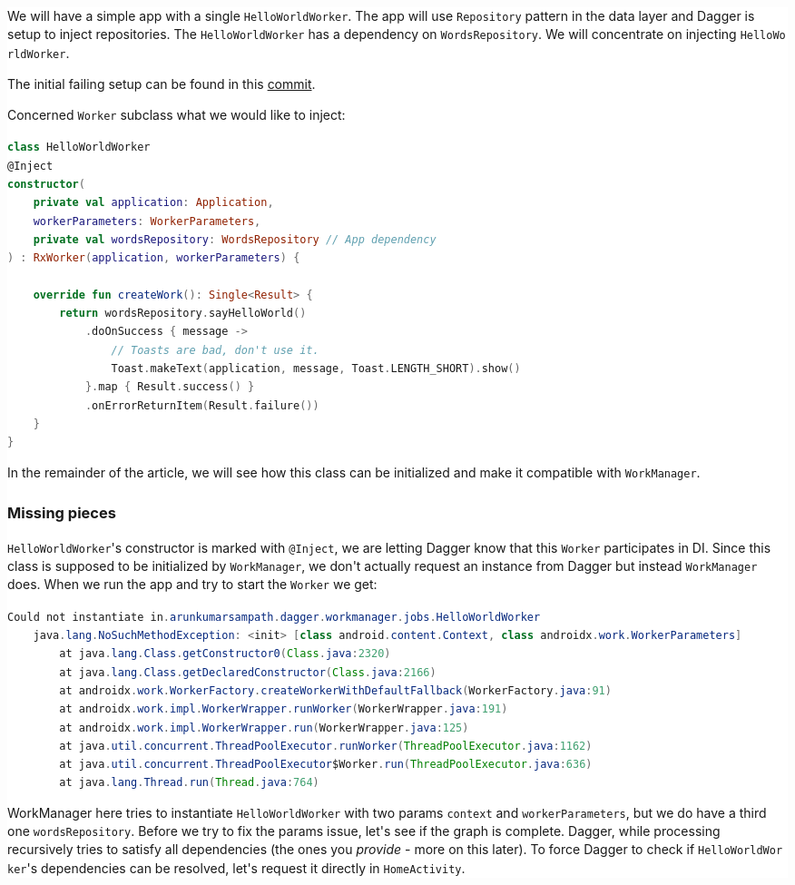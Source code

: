 We will have a simple app with a single `HelloWorldWorker`. The app will use `Repository` pattern in the data layer and Dagger is setup to inject repositories. The `HelloWorldWorker` has a dependency on `WordsRepository`. We will concentrate on injecting `HelloWorldWorker`.

The initial failing setup can be found in this [commit](https://github.com/arunkumar9t2/dagger-workmanager/tree/bd5f6787261f1e0cc3fa4c17900f1063db62c916).

Concerned `Worker` subclass what we would like to inject:

```kotlin
class HelloWorldWorker
@Inject
constructor(
    private val application: Application,
    workerParameters: WorkerParameters,
    private val wordsRepository: WordsRepository // App dependency
) : RxWorker(application, workerParameters) {

    override fun createWork(): Single<Result> {
        return wordsRepository.sayHelloWorld()
            .doOnSuccess { message ->
                // Toasts are bad, don't use it.
                Toast.makeText(application, message, Toast.LENGTH_SHORT).show()
            }.map { Result.success() }
            .onErrorReturnItem(Result.failure())
    }
}
```

In the remainder of the article, we will see how this class can be initialized and make it compatible with `WorkManager`.

### Missing pieces

`HelloWorldWorker`'s constructor is marked with `@Inject`, we are letting Dagger know that this `Worker` participates in DI. Since this class is supposed to be initialized by `WorkManager`, we don't actually request an instance from Dagger but instead `WorkManager` does. When we run the app and try to start the `Worker` we get:

```java
Could not instantiate in.arunkumarsampath.dagger.workmanager.jobs.HelloWorldWorker
    java.lang.NoSuchMethodException: <init> [class android.content.Context, class androidx.work.WorkerParameters]
        at java.lang.Class.getConstructor0(Class.java:2320)
        at java.lang.Class.getDeclaredConstructor(Class.java:2166)
        at androidx.work.WorkerFactory.createWorkerWithDefaultFallback(WorkerFactory.java:91)
        at androidx.work.impl.WorkerWrapper.runWorker(WorkerWrapper.java:191)
        at androidx.work.impl.WorkerWrapper.run(WorkerWrapper.java:125)
        at java.util.concurrent.ThreadPoolExecutor.runWorker(ThreadPoolExecutor.java:1162)
        at java.util.concurrent.ThreadPoolExecutor$Worker.run(ThreadPoolExecutor.java:636)
        at java.lang.Thread.run(Thread.java:764)
```

WorkManager here tries to instantiate `HelloWorldWorker` with two params `context` and `workerParameters`, but we do have a third one `wordsRepository`. Before we try to fix the params issue, let's see if the graph is complete. Dagger, while processing recursively tries to satisfy all dependencies (the ones you *provide* - more on this later). To force Dagger to check if `HelloWorldWorker`'s dependencies can be resolved, let's request it directly in `HomeActivity`.
